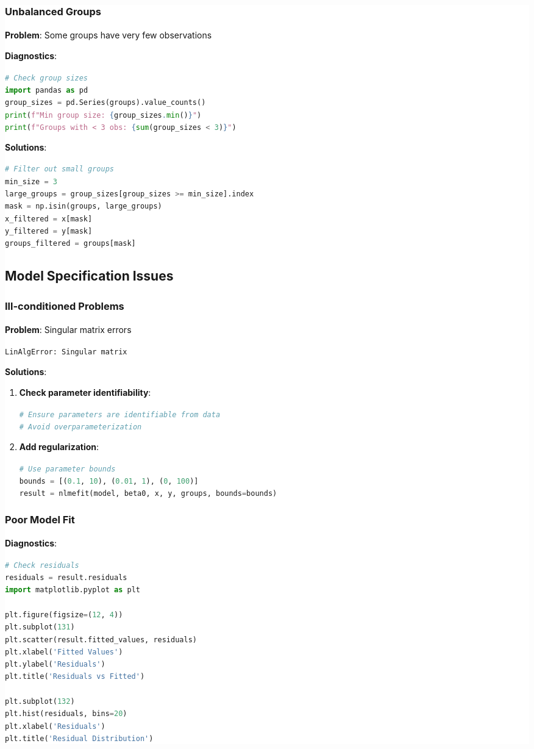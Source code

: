 ### Unbalanced Groups

**Problem**: Some groups have very few observations

**Diagnostics**:
```python
# Check group sizes
import pandas as pd
group_sizes = pd.Series(groups).value_counts()
print(f"Min group size: {group_sizes.min()}")
print(f"Groups with < 3 obs: {sum(group_sizes < 3)}")
```

**Solutions**:
```python
# Filter out small groups
min_size = 3
large_groups = group_sizes[group_sizes >= min_size].index
mask = np.isin(groups, large_groups)
x_filtered = x[mask]
y_filtered = y[mask]
groups_filtered = groups[mask]
```

## Model Specification Issues

### Ill-conditioned Problems

**Problem**: Singular matrix errors
```python
LinAlgError: Singular matrix
```

**Solutions**:
1. **Check parameter identifiability**:
   ```python
   # Ensure parameters are identifiable from data
   # Avoid overparameterization
   ```

2. **Add regularization**:
   ```python
   # Use parameter bounds
   bounds = [(0.1, 10), (0.01, 1), (0, 100)]
   result = nlmefit(model, beta0, x, y, groups, bounds=bounds)
   ```

### Poor Model Fit

**Diagnostics**:
```python
# Check residuals
residuals = result.residuals
import matplotlib.pyplot as plt

plt.figure(figsize=(12, 4))
plt.subplot(131)
plt.scatter(result.fitted_values, residuals)
plt.xlabel('Fitted Values')
plt.ylabel('Residuals')
plt.title('Residuals vs Fitted')

plt.subplot(132)
plt.hist(residuals, bins=20)
plt.xlabel('Residuals')
plt.title('Residual Distribution')

```